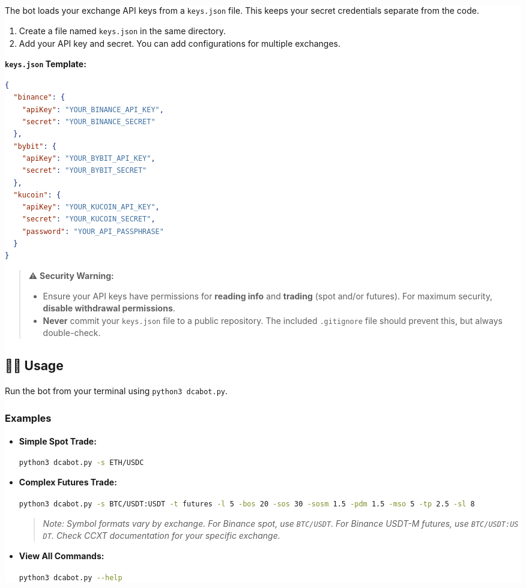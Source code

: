 The bot loads your exchange API keys from a `keys.json` file. This keeps your secret credentials separate from the code.

1.  Create a file named `keys.json` in the same directory.
2.  Add your API key and secret. You can add configurations for multiple exchanges.

**`keys.json` Template:**

```json
{
  "binance": {
    "apiKey": "YOUR_BINANCE_API_KEY",
    "secret": "YOUR_BINANCE_SECRET"
  },
  "bybit": {
    "apiKey": "YOUR_BYBIT_API_KEY",
    "secret": "YOUR_BYBIT_SECRET"
  },
  "kucoin": {
    "apiKey": "YOUR_KUCOIN_API_KEY",
    "secret": "YOUR_KUCOIN_SECRET",
    "password": "YOUR_API_PASSPHRASE"
  }
}
```

> ⚠️ **Security Warning:**
>
> - Ensure your API keys have permissions for **reading info** and **trading** (spot and/or futures). For maximum security, **disable withdrawal permissions**.
> - **Never** commit your `keys.json` file to a public repository. The included `.gitignore` file should prevent this, but always double-check.

## 🏃‍♀️ Usage

Run the bot from your terminal using `python3 dcabot.py`.

### Examples

- **Simple Spot Trade:**

  ```bash
  python3 dcabot.py -s ETH/USDC
  ```

- **Complex Futures Trade:**

  ```bash
  python3 dcabot.py -s BTC/USDT:USDT -t futures -l 5 -bos 20 -sos 30 -sosm 1.5 -pdm 1.5 -mso 5 -tp 2.5 -sl 8
  ```

  > _Note: Symbol formats vary by exchange. For Binance spot, use `BTC/USDT`. For Binance USDT-M futures, use `BTC/USDT:USDT`. Check CCXT documentation for your specific exchange._

- **View All Commands:**
  ```bash
  python3 dcabot.py --help
  ```
